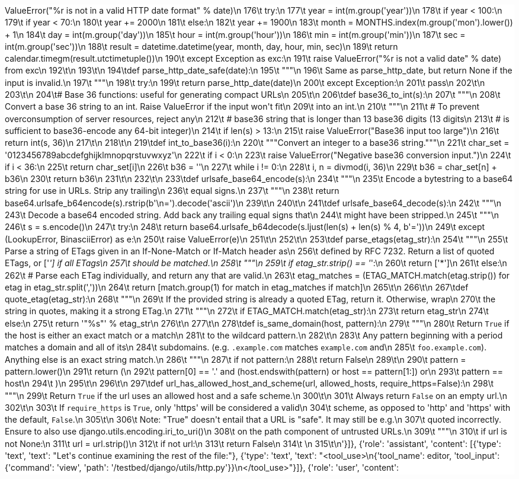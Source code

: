 ValueError("%r is not in a valid HTTP date format" % date)\n   176\t    try:\n   177\t        year = int(m.group(\'year\'))\n   178\t        if year < 100:\n   179\t            if year < 70:\n   180\t                year += 2000\n   181\t            else:\n   182\t                year += 1900\n   183\t        month = MONTHS.index(m.group(\'mon\').lower()) + 1\n   184\t        day = int(m.group(\'day\'))\n   185\t        hour = int(m.group(\'hour\'))\n   186\t        min = int(m.group(\'min\'))\n   187\t        sec = int(m.group(\'sec\'))\n   188\t        result = datetime.datetime(year, month, day, hour, min, sec)\n   189\t        return calendar.timegm(result.utctimetuple())\n   190\t    except Exception as exc:\n   191\t        raise ValueError("%r is not a valid date" % date) from exc\n   192\t\n   193\t\n   194\tdef parse_http_date_safe(date):\n   195\t    """\n   196\t    Same as parse_http_date, but return None if the input is invalid.\n   197\t    """\n   198\t    try:\n   199\t        return parse_http_date(date)\n   200\t    except Exception:\n   201\t        pass\n   202\t\n   203\t\n   204\t# Base 36 functions: useful for generating compact URLs\n   205\t\n   206\tdef base36_to_int(s):\n   207\t    """\n   208\t    Convert a base 36 string to an int. Raise ValueError if the input won\'t fit\n   209\t    into an int.\n   210\t    """\n   211\t    # To prevent overconsumption of server resources, reject any\n   212\t    # base36 string that is longer than 13 base36 digits (13 digits\n   213\t    # is sufficient to base36-encode any 64-bit integer)\n   214\t    if len(s) > 13:\n   215\t        raise ValueError("Base36 input too large")\n   216\t    return int(s, 36)\n   217\t\n   218\t\n   219\tdef int_to_base36(i):\n   220\t    """Convert an integer to a base36 string."""\n   221\t    char_set = \'0123456789abcdefghijklmnopqrstuvwxyz\'\n   222\t    if i < 0:\n   223\t        raise ValueError("Negative base36 conversion input.")\n   224\t    if i < 36:\n   225\t        return char_set[i]\n   226\t    b36 = \'\'\n   227\t    while i != 0:\n   228\t        i, n = divmod(i, 36)\n   229\t        b36 = char_set[n] + b36\n   230\t    return b36\n   231\t\n   232\t\n   233\tdef urlsafe_base64_encode(s):\n   234\t    """\n   235\t    Encode a bytestring to a base64 string for use in URLs. Strip any trailing\n   236\t    equal signs.\n   237\t    """\n   238\t    return base64.urlsafe_b64encode(s).rstrip(b\'\\n=\').decode(\'ascii\')\n   239\t\n   240\t\n   241\tdef urlsafe_base64_decode(s):\n   242\t    """\n   243\t    Decode a base64 encoded string. Add back any trailing equal signs that\n   244\t    might have been stripped.\n   245\t    """\n   246\t    s = s.encode()\n   247\t    try:\n   248\t        return base64.urlsafe_b64decode(s.ljust(len(s) + len(s) % 4, b\'=\'))\n   249\t    except (LookupError, BinasciiError) as e:\n   250\t        raise ValueError(e)\n   251\t\n   252\t\n   253\tdef parse_etags(etag_str):\n   254\t    """\n   255\t    Parse a string of ETags given in an If-None-Match or If-Match header as\n   256\t    defined by RFC 7232. Return a list of quoted ETags, or [\'*\'] if all ETags\n   257\t    should be matched.\n   258\t    """\n   259\t    if etag_str.strip() == \'*\':\n   260\t        return [\'*\']\n   261\t    else:\n   262\t        # Parse each ETag individually, and return any that are valid.\n   263\t        etag_matches = (ETAG_MATCH.match(etag.strip()) for etag in etag_str.split(\',\'))\n   264\t        return [match.group(1) for match in etag_matches if match]\n   265\t\n   266\t\n   267\tdef quote_etag(etag_str):\n   268\t    """\n   269\t    If the provided string is already a quoted ETag, return it. Otherwise, wrap\n   270\t    the string in quotes, making it a strong ETag.\n   271\t    """\n   272\t    if ETAG_MATCH.match(etag_str):\n   273\t        return etag_str\n   274\t    else:\n   275\t        return \'"%s"\' % etag_str\n   276\t\n   277\t\n   278\tdef is_same_domain(host, pattern):\n   279\t    """\n   280\t    Return ``True`` if the host is either an exact match or a match\n   281\t    to the wildcard pattern.\n   282\t\n   283\t    Any pattern beginning with a period matches a domain and all of its\n   284\t    subdomains. (e.g. ``.example.com`` matches ``example.com`` and\n   285\t    ``foo.example.com``). Anything else is an exact string match.\n   286\t    """\n   287\t    if not pattern:\n   288\t        return False\n   289\t\n   290\t    pattern = pattern.lower()\n   291\t    return (\n   292\t        pattern[0] == \'.\' and (host.endswith(pattern) or host == pattern[1:]) or\n   293\t        pattern == host\n   294\t    )\n   295\t\n   296\t\n   297\tdef url_has_allowed_host_and_scheme(url, allowed_hosts, require_https=False):\n   298\t    """\n   299\t    Return ``True`` if the url uses an allowed host and a safe scheme.\n   300\t\n   301\t    Always return ``False`` on an empty url.\n   302\t\n   303\t    If ``require_https`` is ``True``, only \'https\' will be considered a valid\n   304\t    scheme, as opposed to \'http\' and \'https\' with the default, ``False``.\n   305\t\n   306\t    Note: "True" doesn\'t entail that a URL is "safe". It may still be e.g.\n   307\t    quoted incorrectly. Ensure to also use django.utils.encoding.iri_to_uri()\n   308\t    on the path component of untrusted URLs.\n   309\t    """\n   310\t    if url is not None:\n   311\t        url = url.strip()\n   312\t    if not url:\n   313\t        return False\n   314\t  \n   315\t<response clipped>\n'}]}, {'role': 'assistant', 'content': [{'type': 'text', 'text': "Let's continue examining the rest of the file:"}, {'type': 'text', 'text': "<tool_use>\n{'tool_name': editor, 'tool_input': {'command': 'view', 'path': '/testbed/django/utils/http.py'}}\n</tool_use>"}]}, {'role': 'user', 'content':